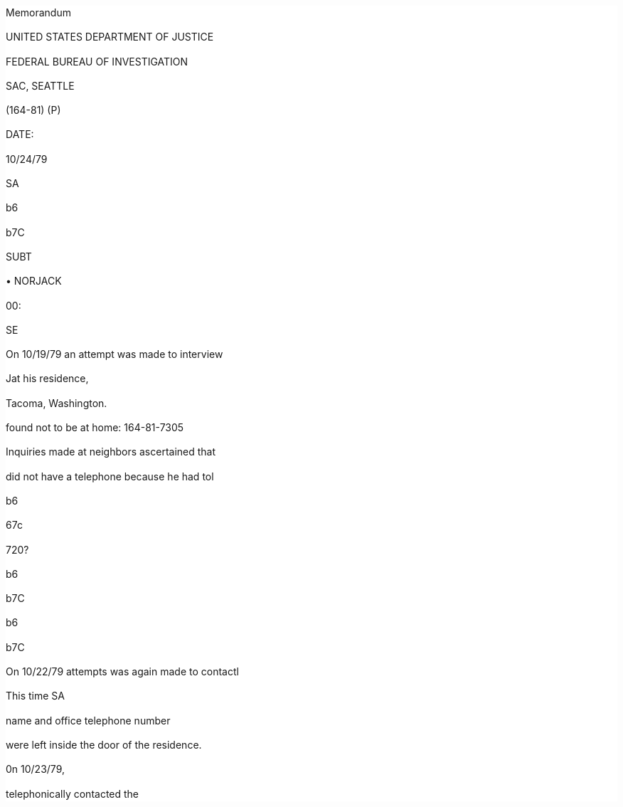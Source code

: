 Memorandum

UNITED STATES DEPARTMENT OF JUSTICE

FEDERAL BUREAU OF INVESTIGATION

SAC, SEATTLE

(164-81) (P)

DATE:

10/24/79

SA

b6

b7C

SUBT

• NORJACK

00:

SE

On 10/19/79 an attempt was made to interview

Jat his residence,

Tacoma, Washington.

found not to be at home: 164-81-7305

Inquiries made at neighbors ascertained that

did not have a telephone because he had tol

b6

67c

720?

b6

b7C

b6

b7C

On 10/22/79 attempts was again made to contactl

This time SA

name and office telephone number

were left inside the door of the residence.

0n 10/23/79,

telephonically contacted the
